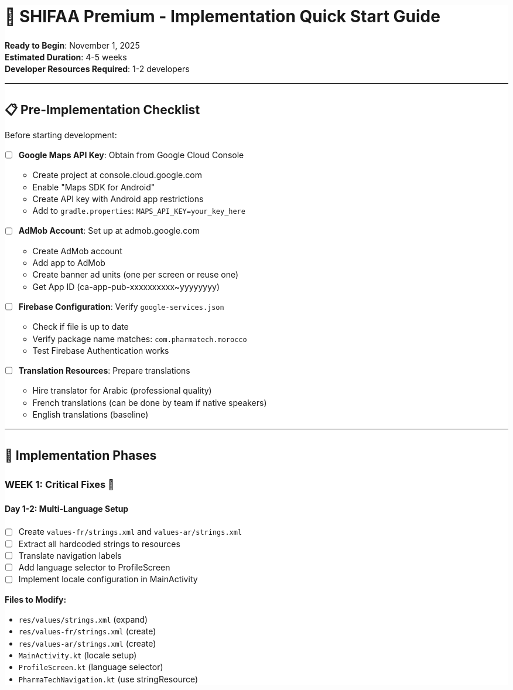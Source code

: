 # 🚀 SHIFAA Premium - Implementation Quick Start Guide

**Ready to Begin**: November 1, 2025  
**Estimated Duration**: 4-5 weeks  
**Developer Resources Required**: 1-2 developers

---

## 📋 Pre-Implementation Checklist

Before starting development:

- [ ] **Google Maps API Key**: Obtain from Google Cloud Console
  - Create project at console.cloud.google.com
  - Enable "Maps SDK for Android"
  - Create API key with Android app restrictions
  - Add to `gradle.properties`: `MAPS_API_KEY=your_key_here`

- [ ] **AdMob Account**: Set up at admob.google.com
  - Create AdMob account
  - Add app to AdMob
  - Create banner ad units (one per screen or reuse one)
  - Get App ID (ca-app-pub-xxxxxxxxxx~yyyyyyyy)

- [ ] **Firebase Configuration**: Verify `google-services.json`
  - Check if file is up to date
  - Verify package name matches: `com.pharmatech.morocco`
  - Test Firebase Authentication works

- [ ] **Translation Resources**: Prepare translations
  - Hire translator for Arabic (professional quality)
  - French translations (can be done by team if native speakers)
  - English translations (baseline)

---

## 🎯 Implementation Phases

### **WEEK 1: Critical Fixes** 🔴

#### Day 1-2: Multi-Language Setup
- [ ] Create `values-fr/strings.xml` and `values-ar/strings.xml`
- [ ] Extract all hardcoded strings to resources
- [ ] Translate navigation labels
- [ ] Add language selector to ProfileScreen
- [ ] Implement locale configuration in MainActivity

**Files to Modify:**
- `res/values/strings.xml` (expand)
- `res/values-fr/strings.xml` (create)
- `res/values-ar/strings.xml` (create)
- `MainActivity.kt` (locale setup)
- `ProfileScreen.kt` (language selector)
- `PharmaTechNavigation.kt` (use stringResource)
